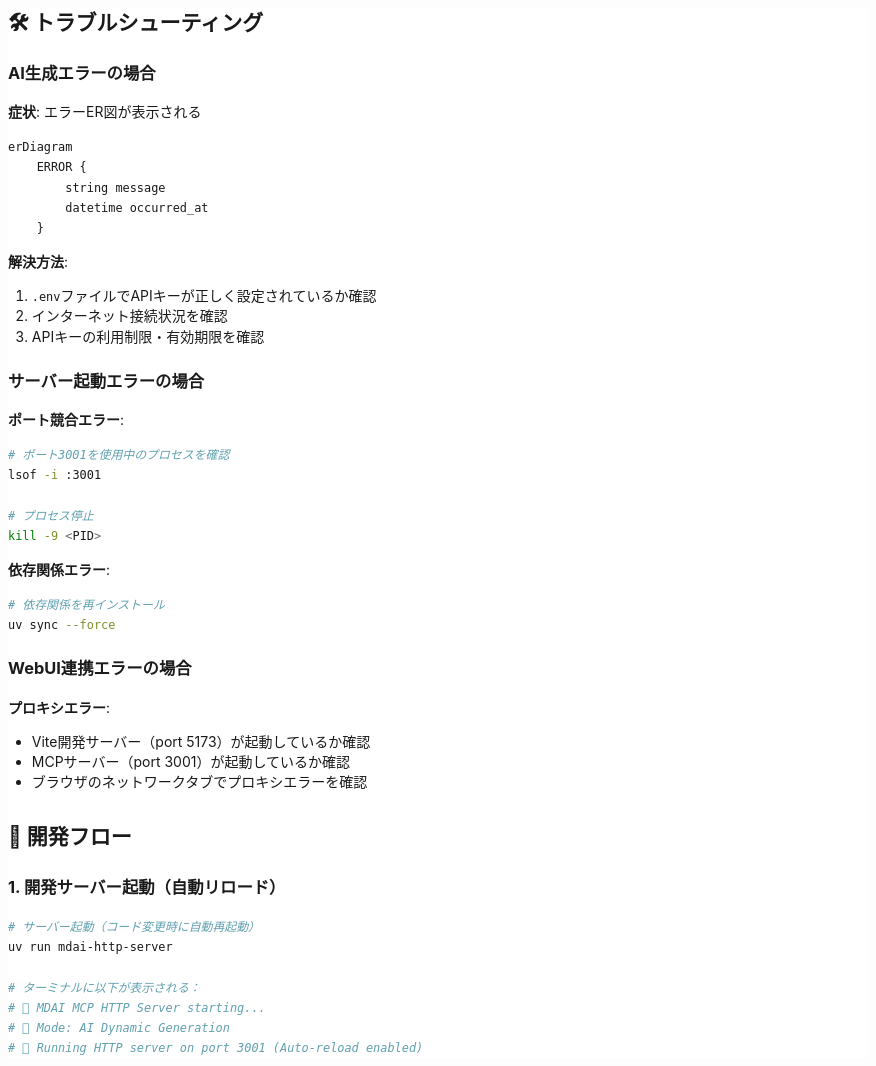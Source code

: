 ## 🛠️ トラブルシューティング

### AI生成エラーの場合

**症状**: エラーER図が表示される
```
erDiagram
    ERROR {
        string message
        datetime occurred_at
    }
```

**解決方法**:
1. `.env`ファイルでAPIキーが正しく設定されているか確認
2. インターネット接続状況を確認
3. APIキーの利用制限・有効期限を確認

### サーバー起動エラーの場合

**ポート競合エラー**:
```bash
# ポート3001を使用中のプロセスを確認
lsof -i :3001

# プロセス停止
kill -9 <PID>
```

**依存関係エラー**:
```bash
# 依存関係を再インストール
uv sync --force
```

### WebUI連携エラーの場合

**プロキシエラー**:
- Vite開発サーバー（port 5173）が起動しているか確認
- MCPサーバー（port 3001）が起動しているか確認
- ブラウザのネットワークタブでプロキシエラーを確認

## 🔄 開発フロー

### 1. 開発サーバー起動（自動リロード）
```bash
# サーバー起動（コード変更時に自動再起動）
uv run mdai-http-server

# ターミナルに以下が表示される：
# 🚀 MDAI MCP HTTP Server starting...
# 🔧 Mode: AI Dynamic Generation
# 📡 Running HTTP server on port 3001 (Auto-reload enabled)
```
